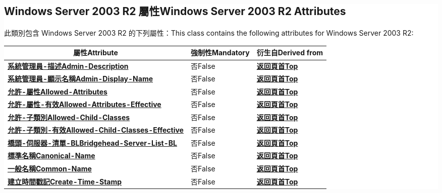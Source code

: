 ## <a name="windows-server-2003-r2-attributes"></a><span data-ttu-id="c6fcb-468">Windows Server 2003 R2 屬性</span><span class="sxs-lookup"><span data-stu-id="c6fcb-468">Windows Server 2003 R2 Attributes</span></span>

<span data-ttu-id="c6fcb-469">此類別包含 Windows Server 2003 R2 的下列屬性：</span><span class="sxs-lookup"><span data-stu-id="c6fcb-469">This class contains the following attributes for Windows Server 2003 R2:</span></span>



| <span data-ttu-id="c6fcb-470">屬性</span><span class="sxs-lookup"><span data-stu-id="c6fcb-470">Attribute</span></span>                                                                   | <span data-ttu-id="c6fcb-471">強制性</span><span class="sxs-lookup"><span data-stu-id="c6fcb-471">Mandatory</span></span> | <span data-ttu-id="c6fcb-472">衍生自</span><span class="sxs-lookup"><span data-stu-id="c6fcb-472">Derived from</span></span>                                               |
|-----------------------------------------------------------------------------|-----------|------------------------------------------------------------|
| [<span data-ttu-id="c6fcb-473">**系統管理員-描述**</span><span class="sxs-lookup"><span data-stu-id="c6fcb-473">**Admin-Description**</span></span>](a-admindescription.md)                             | <span data-ttu-id="c6fcb-474">否</span><span class="sxs-lookup"><span data-stu-id="c6fcb-474">False</span></span>     | [<span data-ttu-id="c6fcb-475">**返回頁首**</span><span class="sxs-lookup"><span data-stu-id="c6fcb-475">**Top**</span></span>](c-top.md)<br/>                            |
| [<span data-ttu-id="c6fcb-476">**系統管理員-顯示名稱**</span><span class="sxs-lookup"><span data-stu-id="c6fcb-476">**Admin-Display-Name**</span></span>](a-admindisplayname.md)                            | <span data-ttu-id="c6fcb-477">否</span><span class="sxs-lookup"><span data-stu-id="c6fcb-477">False</span></span>     | [<span data-ttu-id="c6fcb-478">**返回頁首**</span><span class="sxs-lookup"><span data-stu-id="c6fcb-478">**Top**</span></span>](c-top.md)<br/>                            |
| [<span data-ttu-id="c6fcb-479">**允許-屬性**</span><span class="sxs-lookup"><span data-stu-id="c6fcb-479">**Allowed-Attributes**</span></span>](a-allowedattributes.md)                           | <span data-ttu-id="c6fcb-480">否</span><span class="sxs-lookup"><span data-stu-id="c6fcb-480">False</span></span>     | [<span data-ttu-id="c6fcb-481">**返回頁首**</span><span class="sxs-lookup"><span data-stu-id="c6fcb-481">**Top**</span></span>](c-top.md)<br/>                            |
| [<span data-ttu-id="c6fcb-482">**允許-屬性-有效**</span><span class="sxs-lookup"><span data-stu-id="c6fcb-482">**Allowed-Attributes-Effective**</span></span>](a-allowedattributeseffective.md)        | <span data-ttu-id="c6fcb-483">否</span><span class="sxs-lookup"><span data-stu-id="c6fcb-483">False</span></span>     | [<span data-ttu-id="c6fcb-484">**返回頁首**</span><span class="sxs-lookup"><span data-stu-id="c6fcb-484">**Top**</span></span>](c-top.md)<br/>                            |
| [<span data-ttu-id="c6fcb-485">**允許-子類別**</span><span class="sxs-lookup"><span data-stu-id="c6fcb-485">**Allowed-Child-Classes**</span></span>](a-allowedchildclasses.md)                      | <span data-ttu-id="c6fcb-486">否</span><span class="sxs-lookup"><span data-stu-id="c6fcb-486">False</span></span>     | [<span data-ttu-id="c6fcb-487">**返回頁首**</span><span class="sxs-lookup"><span data-stu-id="c6fcb-487">**Top**</span></span>](c-top.md)<br/>                            |
| [<span data-ttu-id="c6fcb-488">**允許-子類別-有效**</span><span class="sxs-lookup"><span data-stu-id="c6fcb-488">**Allowed-Child-Classes-Effective**</span></span>](a-allowedchildclasseseffective.md)   | <span data-ttu-id="c6fcb-489">否</span><span class="sxs-lookup"><span data-stu-id="c6fcb-489">False</span></span>     | [<span data-ttu-id="c6fcb-490">**返回頁首**</span><span class="sxs-lookup"><span data-stu-id="c6fcb-490">**Top**</span></span>](c-top.md)<br/>                            |
| [<span data-ttu-id="c6fcb-491">**橋頭-伺服器-清單-BL**</span><span class="sxs-lookup"><span data-stu-id="c6fcb-491">**Bridgehead-Server-List-BL**</span></span>](a-bridgeheadserverlistbl.md)               | <span data-ttu-id="c6fcb-492">否</span><span class="sxs-lookup"><span data-stu-id="c6fcb-492">False</span></span>     | [<span data-ttu-id="c6fcb-493">**返回頁首**</span><span class="sxs-lookup"><span data-stu-id="c6fcb-493">**Top**</span></span>](c-top.md)<br/>                            |
| [<span data-ttu-id="c6fcb-494">**標準名稱**</span><span class="sxs-lookup"><span data-stu-id="c6fcb-494">**Canonical-Name**</span></span>](a-canonicalname.md)                                   | <span data-ttu-id="c6fcb-495">否</span><span class="sxs-lookup"><span data-stu-id="c6fcb-495">False</span></span>     | [<span data-ttu-id="c6fcb-496">**返回頁首**</span><span class="sxs-lookup"><span data-stu-id="c6fcb-496">**Top**</span></span>](c-top.md)<br/>                            |
| [<span data-ttu-id="c6fcb-497">**一般名稱**</span><span class="sxs-lookup"><span data-stu-id="c6fcb-497">**Common-Name**</span></span>](a-cn.md)                                                 | <span data-ttu-id="c6fcb-498">否</span><span class="sxs-lookup"><span data-stu-id="c6fcb-498">False</span></span>     | [<span data-ttu-id="c6fcb-499">**返回頁首**</span><span class="sxs-lookup"><span data-stu-id="c6fcb-499">**Top**</span></span>](c-top.md)<br/>                            |
| [<span data-ttu-id="c6fcb-500">**建立時間戳記**</span><span class="sxs-lookup"><span data-stu-id="c6fcb-500">**Create-Time-Stamp**</span></span>](a-createtimestamp.md)                              | <span data-ttu-id="c6fcb-501">否</span><span class="sxs-lookup"><span data-stu-id="c6fcb-501">False</span></span>     | [<span data-ttu-id="c6fcb-502">**返回頁首**</span><span class="sxs-lookup"><span data-stu-id="c6fcb-502">**Top**</span></span>](c-top.md)<br/>                            |